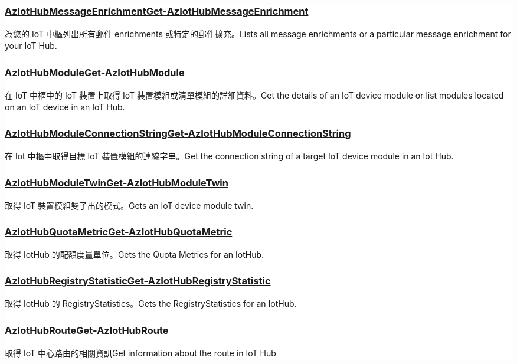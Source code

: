 ### [<span data-ttu-id="ce757-157">AzIotHubMessageEnrichment</span><span class="sxs-lookup"><span data-stu-id="ce757-157">Get-AzIotHubMessageEnrichment</span></span>](Get-AzIotHubMessageEnrichment.md)
<span data-ttu-id="ce757-158">為您的 IoT 中樞列出所有郵件 enrichments 或特定的郵件擴充。</span><span class="sxs-lookup"><span data-stu-id="ce757-158">Lists all message enrichments or a particular message enrichment for your IoT Hub.</span></span>

### [<span data-ttu-id="ce757-159">AzIotHubModule</span><span class="sxs-lookup"><span data-stu-id="ce757-159">Get-AzIotHubModule</span></span>](Get-AzIotHubModule.md)
<span data-ttu-id="ce757-160">在 IoT 中樞中的 IoT 裝置上取得 IoT 裝置模組或清單模組的詳細資料。</span><span class="sxs-lookup"><span data-stu-id="ce757-160">Get the details of an IoT device module or list modules located on an IoT device in an IoT Hub.</span></span>

### [<span data-ttu-id="ce757-161">AzIotHubModuleConnectionString</span><span class="sxs-lookup"><span data-stu-id="ce757-161">Get-AzIotHubModuleConnectionString</span></span>](Get-AzIotHubModuleConnectionString.md)
<span data-ttu-id="ce757-162">在 Iot 中樞中取得目標 IoT 裝置模組的連線字串。</span><span class="sxs-lookup"><span data-stu-id="ce757-162">Get the connection string of a target IoT device module in an Iot Hub.</span></span>

### [<span data-ttu-id="ce757-163">AzIotHubModuleTwin</span><span class="sxs-lookup"><span data-stu-id="ce757-163">Get-AzIotHubModuleTwin</span></span>](Get-AzIotHubModuleTwin.md)
<span data-ttu-id="ce757-164">取得 IoT 裝置模組雙子出的模式。</span><span class="sxs-lookup"><span data-stu-id="ce757-164">Gets an IoT device module twin.</span></span>

### [<span data-ttu-id="ce757-165">AzIotHubQuotaMetric</span><span class="sxs-lookup"><span data-stu-id="ce757-165">Get-AzIotHubQuotaMetric</span></span>](Get-AzIotHubQuotaMetric.md)
<span data-ttu-id="ce757-166">取得 IotHub 的配額度量單位。</span><span class="sxs-lookup"><span data-stu-id="ce757-166">Gets the Quota Metrics for an IotHub.</span></span>

### [<span data-ttu-id="ce757-167">AzIotHubRegistryStatistic</span><span class="sxs-lookup"><span data-stu-id="ce757-167">Get-AzIotHubRegistryStatistic</span></span>](Get-AzIotHubRegistryStatistic.md)
<span data-ttu-id="ce757-168">取得 IotHub 的 RegistryStatistics。</span><span class="sxs-lookup"><span data-stu-id="ce757-168">Gets the RegistryStatistics for an IotHub.</span></span>

### [<span data-ttu-id="ce757-169">AzIotHubRoute</span><span class="sxs-lookup"><span data-stu-id="ce757-169">Get-AzIotHubRoute</span></span>](Get-AzIotHubRoute.md)
<span data-ttu-id="ce757-170">取得 IoT 中心路由的相關資訊</span><span class="sxs-lookup"><span data-stu-id="ce757-170">Get information about the route in IoT Hub</span></span>
